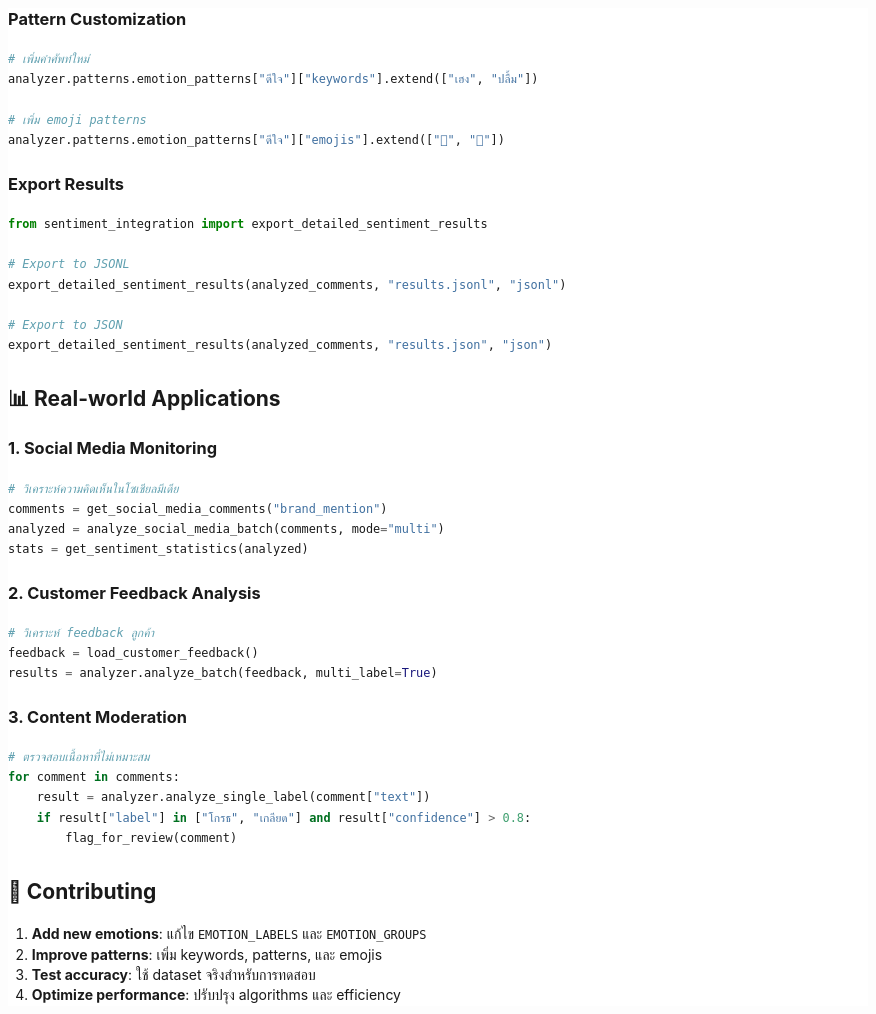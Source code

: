 ### Pattern Customization
```python
# เพิ่มคำศัพท์ใหม่
analyzer.patterns.emotion_patterns["ดีใจ"]["keywords"].extend(["เฮง", "ปลื้ม"])

# เพิ่ม emoji patterns
analyzer.patterns.emotion_patterns["ดีใจ"]["emojis"].extend(["🤩", "🥳"])
```

### Export Results
```python
from sentiment_integration import export_detailed_sentiment_results

# Export to JSONL
export_detailed_sentiment_results(analyzed_comments, "results.jsonl", "jsonl")

# Export to JSON  
export_detailed_sentiment_results(analyzed_comments, "results.json", "json")
```

## 📊 Real-world Applications

### 1. Social Media Monitoring
```python
# วิเคราะห์ความคิดเห็นในโซเชียลมีเดีย
comments = get_social_media_comments("brand_mention")
analyzed = analyze_social_media_batch(comments, mode="multi")
stats = get_sentiment_statistics(analyzed)
```

### 2. Customer Feedback Analysis
```python
# วิเคราะห์ feedback ลูกค้า
feedback = load_customer_feedback()
results = analyzer.analyze_batch(feedback, multi_label=True)
```

### 3. Content Moderation
```python
# ตรวจสอบเนื้อหาที่ไม่เหมาะสม
for comment in comments:
    result = analyzer.analyze_single_label(comment["text"])
    if result["label"] in ["โกรธ", "เกลียด"] and result["confidence"] > 0.8:
        flag_for_review(comment)
```

## 🤝 Contributing

1. **Add new emotions**: แก้ไข `EMOTION_LABELS` และ `EMOTION_GROUPS`
2. **Improve patterns**: เพิ่ม keywords, patterns, และ emojis  
3. **Test accuracy**: ใช้ dataset จริงสำหรับการทดสอบ
4. **Optimize performance**: ปรับปรุง algorithms และ efficiency
